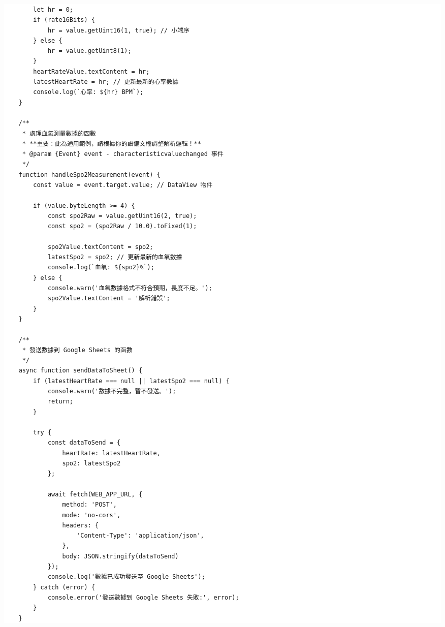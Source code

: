             let hr = 0;
            if (rate16Bits) {
                hr = value.getUint16(1, true); // 小端序
            } else {
                hr = value.getUint8(1);
            }
            heartRateValue.textContent = hr;
            latestHeartRate = hr; // 更新最新的心率數據
            console.log(`心率: ${hr} BPM`);
        }

        /**
         * 處理血氧測量數據的函數
         * **重要：此為通用範例，請根據你的設備文檔調整解析邏輯！**
         * @param {Event} event - characteristicvaluechanged 事件
         */
        function handleSpo2Measurement(event) {
            const value = event.target.value; // DataView 物件
            
            if (value.byteLength >= 4) {
                const spo2Raw = value.getUint16(2, true); 
                const spo2 = (spo2Raw / 10.0).toFixed(1);
                
                spo2Value.textContent = spo2;
                latestSpo2 = spo2; // 更新最新的血氧數據
                console.log(`血氧: ${spo2}%`);
            } else {
                console.warn('血氧數據格式不符合預期，長度不足。');
                spo2Value.textContent = '解析錯誤';
            }
        }
        
        /**
         * 發送數據到 Google Sheets 的函數
         */
        async function sendDataToSheet() {
            if (latestHeartRate === null || latestSpo2 === null) {
                console.warn('數據不完整，暫不發送。');
                return;
            }

            try {
                const dataToSend = {
                    heartRate: latestHeartRate,
                    spo2: latestSpo2
                };
                
                await fetch(WEB_APP_URL, {
                    method: 'POST',
                    mode: 'no-cors',
                    headers: {
                        'Content-Type': 'application/json',
                    },
                    body: JSON.stringify(dataToSend)
                });
                console.log('數據已成功發送至 Google Sheets');
            } catch (error) {
                console.error('發送數據到 Google Sheets 失敗:', error);
            }
        }
